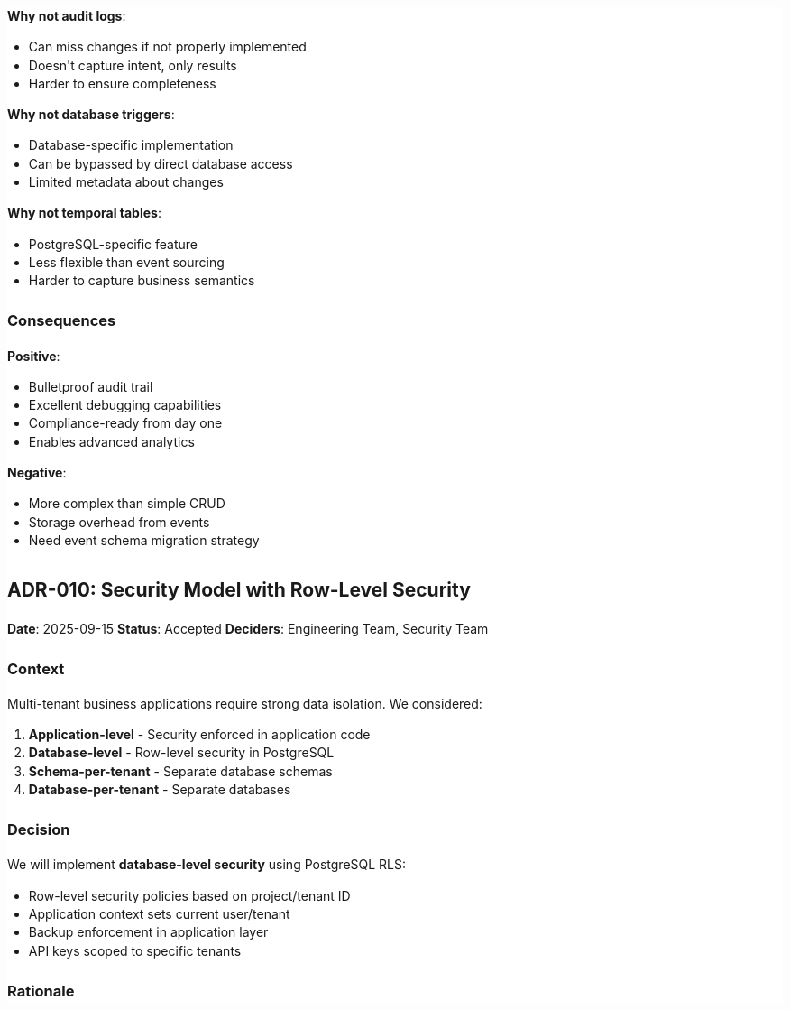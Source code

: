 **Why not audit logs**:
- Can miss changes if not properly implemented
- Doesn't capture intent, only results
- Harder to ensure completeness

**Why not database triggers**:
- Database-specific implementation
- Can be bypassed by direct database access
- Limited metadata about changes

**Why not temporal tables**:
- PostgreSQL-specific feature
- Less flexible than event sourcing
- Harder to capture business semantics

### Consequences

**Positive**:
- Bulletproof audit trail
- Excellent debugging capabilities
- Compliance-ready from day one
- Enables advanced analytics

**Negative**:
- More complex than simple CRUD
- Storage overhead from events
- Need event schema migration strategy

## ADR-010: Security Model with Row-Level Security

**Date**: 2025-09-15
**Status**: Accepted
**Deciders**: Engineering Team, Security Team

### Context

Multi-tenant business applications require strong data isolation. We considered:

1. **Application-level** - Security enforced in application code
2. **Database-level** - Row-level security in PostgreSQL
3. **Schema-per-tenant** - Separate database schemas
4. **Database-per-tenant** - Separate databases

### Decision

We will implement **database-level security** using PostgreSQL RLS:
- Row-level security policies based on project/tenant ID
- Application context sets current user/tenant
- Backup enforcement in application layer
- API keys scoped to specific tenants

### Rationale
